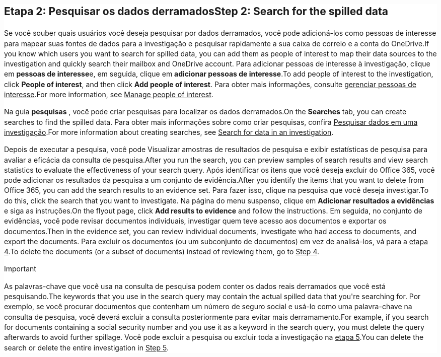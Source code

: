 ## <a name="step-2-search-for-the-spilled-data"></a><span data-ttu-id="a40b5-146">Etapa 2: Pesquisar os dados derramados</span><span class="sxs-lookup"><span data-stu-id="a40b5-146">Step 2: Search for the spilled data</span></span> 
 
<span data-ttu-id="a40b5-147">Se você souber quais usuários você deseja pesquisar por dados derramados, você pode adicioná-los como pessoas de interesse para mapear suas fontes de dados para a investigação e pesquisar rapidamente a sua caixa de correio e a conta do OneDrive.</span><span class="sxs-lookup"><span data-stu-id="a40b5-147">If you know which users you want to search for spilled data, you can add them as people of interest to map their data sources to the investigation and quickly search their mailbox and OneDrive account.</span></span> <span data-ttu-id="a40b5-148">Para adicionar pessoas de interesse à investigação, clique em **pessoas de interesse**e, em seguida, clique em **adicionar pessoas de interesse**.</span><span class="sxs-lookup"><span data-stu-id="a40b5-148">To add people of interest to the investigation, click **People of interest**, and then click **Add people of interest**.</span></span> <span data-ttu-id="a40b5-149">Para obter mais informações, consulte [gerenciar pessoas de interesse](manage-people-of-interest.md).</span><span class="sxs-lookup"><span data-stu-id="a40b5-149">For more information, see [Manage people of interest](manage-people-of-interest.md).</span></span>

<span data-ttu-id="a40b5-150">Na guia **pesquisas** , você pode criar pesquisas para localizar os dados derramados.</span><span class="sxs-lookup"><span data-stu-id="a40b5-150">On the **Searches** tab, you can create searches to find the spilled data.</span></span> <span data-ttu-id="a40b5-151">Para obter mais informações sobre como criar pesquisas, confira [Pesquisar dados em uma investigação](search-for-data.md).</span><span class="sxs-lookup"><span data-stu-id="a40b5-151">For more information about creating searches, see [Search for data in an investigation](search-for-data.md).</span></span>

<span data-ttu-id="a40b5-152">Depois de executar a pesquisa, você pode Visualizar amostras de resultados de pesquisa e exibir estatísticas de pesquisa para avaliar a eficácia da consulta de pesquisa.</span><span class="sxs-lookup"><span data-stu-id="a40b5-152">After you run the search, you can preview samples of search results and view search statistics to evaluate the effectiveness of your search query.</span></span> <span data-ttu-id="a40b5-153">Após identificar os itens que você deseja excluir do Office 365, você pode adicionar os resultados da pesquisa a um conjunto de evidência.</span><span class="sxs-lookup"><span data-stu-id="a40b5-153">After you identify the items that you want to delete from Office 365, you can add the search results to an evidence set.</span></span> <span data-ttu-id="a40b5-154">Para fazer isso, clique na pesquisa que você deseja investigar.</span><span class="sxs-lookup"><span data-stu-id="a40b5-154">To do this, click the search that you want to investigate.</span></span> <span data-ttu-id="a40b5-155">Na página do menu suspenso, clique em **Adicionar resultados a evidências** e siga as instruções.</span><span class="sxs-lookup"><span data-stu-id="a40b5-155">On the flyout page, click **Add results to evidence** and follow the instructions.</span></span> <span data-ttu-id="a40b5-156">Em seguida, no conjunto de evidências, você pode revisar documentos individuais, investigar quem teve acesso aos documentos e exportar os documentos.</span><span class="sxs-lookup"><span data-stu-id="a40b5-156">Then in the evidence set, you can review individual documents, investigate who had access to documents, and export the documents.</span></span> <span data-ttu-id="a40b5-157">Para excluir os documentos (ou um subconjunto de documentos) em vez de analisá-los, vá para a [etapa 4](#step-4-delete-the-spilled-data).</span><span class="sxs-lookup"><span data-stu-id="a40b5-157">To delete the documents (or a subset of documents) instead of reviewing them, go to [Step 4](#step-4-delete-the-spilled-data).</span></span> 

> [!IMPORTANT]
> <span data-ttu-id="a40b5-158">As palavras-chave que você usa na consulta de pesquisa podem conter os dados reais derramados que você está pesquisando.</span><span class="sxs-lookup"><span data-stu-id="a40b5-158">The keywords that you use in the search query may contain the actual spilled data that you're searching for.</span></span> <span data-ttu-id="a40b5-159">Por exemplo, se você procurar documentos que contenham um número de seguro social e usá-lo como uma palavra-chave na consulta de pesquisa, você deverá excluir a consulta posteriormente para evitar mais derramamento.</span><span class="sxs-lookup"><span data-stu-id="a40b5-159">For example, if you search for documents containing a social security number and you use it as a keyword in the search query, you must delete the query afterwards to avoid further spillage.</span></span> <span data-ttu-id="a40b5-160">Você pode excluir a pesquisa ou excluir toda a investigação na [etapa 5](#step-5-close-or-delete-the-investigation).</span><span class="sxs-lookup"><span data-stu-id="a40b5-160">You can delete the search or delete the entire investigation in [Step 5](#step-5-close-or-delete-the-investigation).</span></span> 

